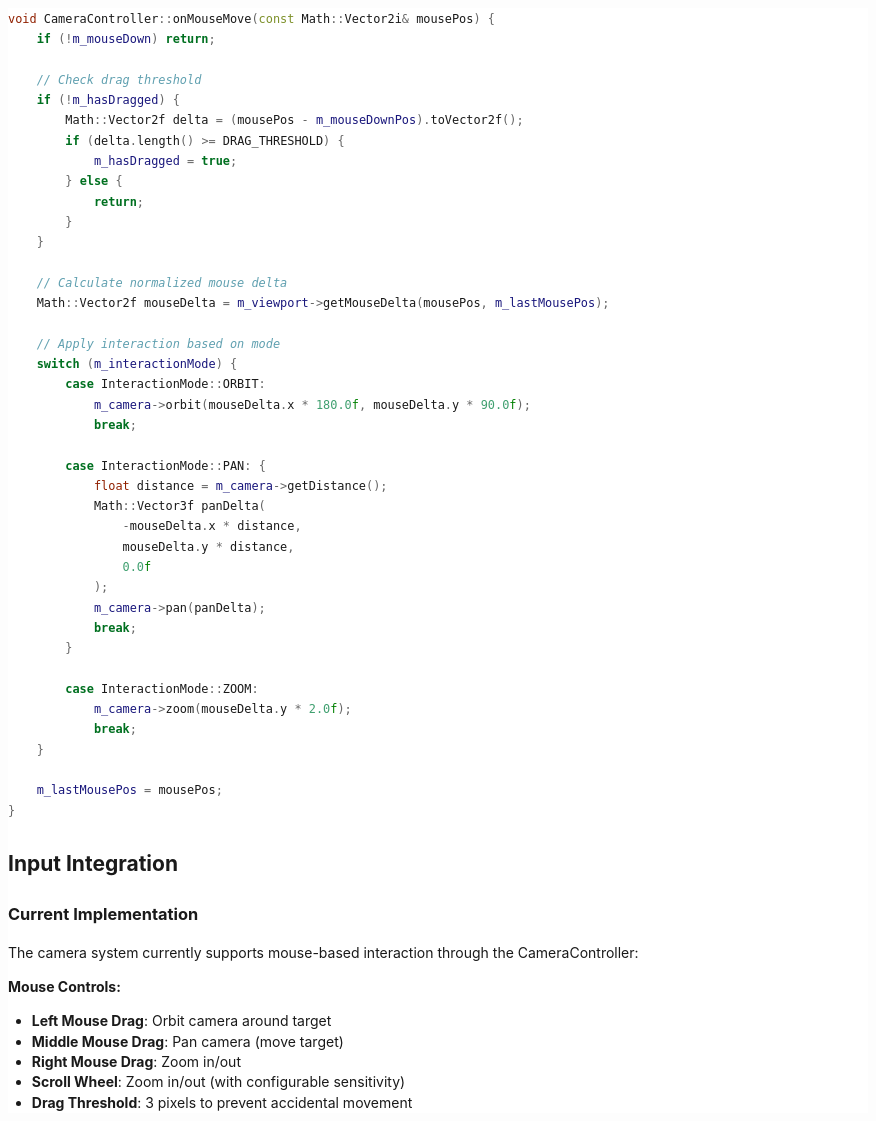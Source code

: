 ```cpp
void CameraController::onMouseMove(const Math::Vector2i& mousePos) {
    if (!m_mouseDown) return;
    
    // Check drag threshold
    if (!m_hasDragged) {
        Math::Vector2f delta = (mousePos - m_mouseDownPos).toVector2f();
        if (delta.length() >= DRAG_THRESHOLD) {
            m_hasDragged = true;
        } else {
            return;
        }
    }
    
    // Calculate normalized mouse delta
    Math::Vector2f mouseDelta = m_viewport->getMouseDelta(mousePos, m_lastMousePos);
    
    // Apply interaction based on mode
    switch (m_interactionMode) {
        case InteractionMode::ORBIT:
            m_camera->orbit(mouseDelta.x * 180.0f, mouseDelta.y * 90.0f);
            break;
            
        case InteractionMode::PAN: {
            float distance = m_camera->getDistance();
            Math::Vector3f panDelta(
                -mouseDelta.x * distance,
                mouseDelta.y * distance,
                0.0f
            );
            m_camera->pan(panDelta);
            break;
        }
        
        case InteractionMode::ZOOM:
            m_camera->zoom(mouseDelta.y * 2.0f);
            break;
    }
    
    m_lastMousePos = mousePos;
}
```

## Input Integration

### Current Implementation
The camera system currently supports mouse-based interaction through the CameraController:

**Mouse Controls:**
- **Left Mouse Drag**: Orbit camera around target
- **Middle Mouse Drag**: Pan camera (move target)
- **Right Mouse Drag**: Zoom in/out
- **Scroll Wheel**: Zoom in/out (with configurable sensitivity)
- **Drag Threshold**: 3 pixels to prevent accidental movement
